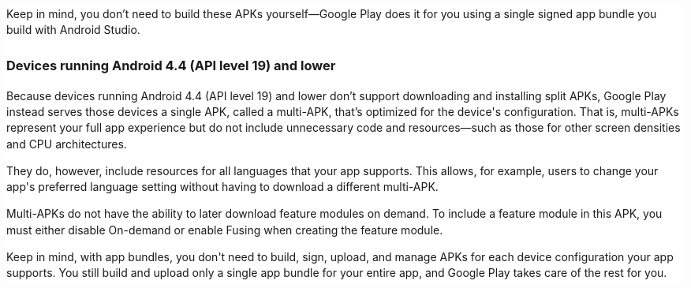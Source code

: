 Keep in mind, you don’t need to build these APKs yourself—Google Play does it for you using a single signed app bundle you build with Android Studio.

### Devices running Android 4.4 (API level 19) and lower

Because devices running Android 4.4 (API level 19) and lower don’t support downloading and installing split APKs, Google Play instead serves those devices a single APK, called a multi-APK, that’s optimized for the device's configuration. That is, multi-APKs represent your full app experience but do not include unnecessary code and resources—such as those for other screen densities and CPU architectures.

They do, however, include resources for all languages that your app supports. This allows, for example, users to change your app's preferred language setting without having to download a different multi-APK.

Multi-APKs do not have the ability to later download feature modules on demand. To include a feature module in this APK, you must either disable On-demand or enable Fusing when creating the feature module.

Keep in mind, with app bundles, you don't need to build, sign, upload, and manage APKs for each device configuration your app supports. You still build and upload only a single app bundle for your entire app, and Google Play takes care of the rest for you.



